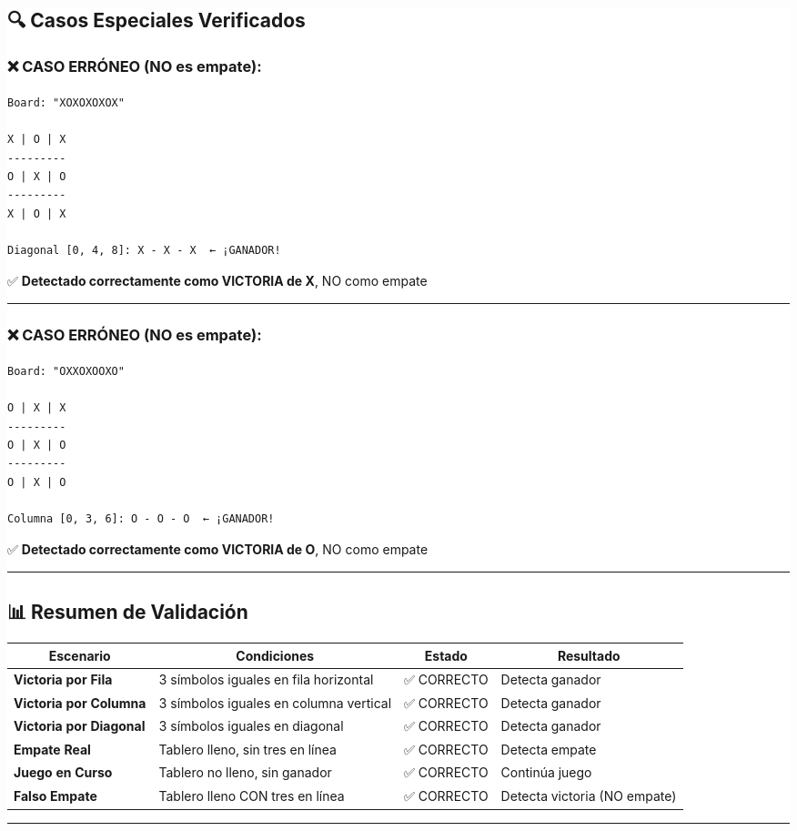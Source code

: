 
## 🔍 Casos Especiales Verificados

### ❌ CASO ERRÓNEO (NO es empate):

```
Board: "XOXOXOXOX"

X | O | X
---------
O | X | O
---------
X | O | X

Diagonal [0, 4, 8]: X - X - X  ← ¡GANADOR!
```

✅ **Detectado correctamente como VICTORIA de X**, NO como empate

---

### ❌ CASO ERRÓNEO (NO es empate):

```
Board: "OXXOXOOXO"

O | X | X
---------
O | X | O
---------
O | X | O

Columna [0, 3, 6]: O - O - O  ← ¡GANADOR!
```

✅ **Detectado correctamente como VICTORIA de O**, NO como empate

---

## 📊 Resumen de Validación

| Escenario                 | Condiciones                            | Estado      | Resultado                    |
| ------------------------- | -------------------------------------- | ----------- | ---------------------------- |
| **Victoria por Fila**     | 3 símbolos iguales en fila horizontal  | ✅ CORRECTO | Detecta ganador              |
| **Victoria por Columna**  | 3 símbolos iguales en columna vertical | ✅ CORRECTO | Detecta ganador              |
| **Victoria por Diagonal** | 3 símbolos iguales en diagonal         | ✅ CORRECTO | Detecta ganador              |
| **Empate Real**           | Tablero lleno, sin tres en línea       | ✅ CORRECTO | Detecta empate               |
| **Juego en Curso**        | Tablero no lleno, sin ganador          | ✅ CORRECTO | Continúa juego               |
| **Falso Empate**          | Tablero lleno CON tres en línea        | ✅ CORRECTO | Detecta victoria (NO empate) |

---